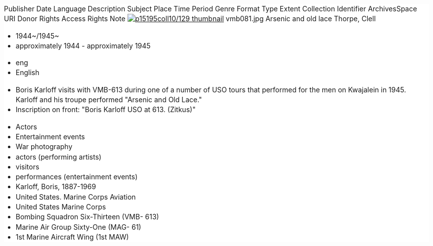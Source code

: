 <th>Publisher</th>
<th>Date</th>
<th>Language</th>
<th>Description</th>
<th>Subject</th>
<th>Place</th>
<th>Time Period</th>
<th>Genre</th>
<th>Format</th>
<th>Type</th>
<th>Extent</th>
<th>Collection</th>
<th>Identifier</th>
<th>ArchivesSpace URI</th>
<th>Donor</th>
<th>Rights</th>
<th>Access Rights</th>
<th>Note</th>
</tr>
<tr>
<td><a href="http://digital.lib.uh.edu/collection/p15195coll10/item/129"><img src="http://digital.lib.uh.edu/contentdm/image/thumbnail/p15195coll10/129" alt="p15195coll10/129 thumbnail" /></a></td>
<td>vmb081.jpg</td>
<td>Arsenic and old lace</td>
<td style="background-color: #e6e6e6"></td>
<td style="background-color: #e6e6e6"></td>
<td>Thorpe, Clell</td>
<td style="background-color: #e6e6e6"></td>
<td style="background-color: #e6e6e6"></td>
<td>
<ul>
<li>1944~/1945~</li>
<li>approximately 1944 - approximately 1945</li>
</ul>
</td>
<td>
<ul>
<li>eng</li>
<li>English</li>
</ul>
</td>
<td>
<ul>
<li>Boris Karloff visits with VMB-613 during one of a number of USO tours that performed for the men on Kwajalein in 1945.  Karloff and his troupe performed "Arsenic and Old Lace."</li>
<li>Inscription on front: "Boris Karloff USO at 613. (Zitkus)"</li>
</ul>
</td>
<td>
<ul>
<li>Actors</li>
<li>Entertainment events</li>
<li>War photography</li>
<li>actors (performing artists)</li>
<li>visitors</li>
<li>performances (entertainment events)</li>
<li>Karloff, Boris, 1887-1969</li>
<li>United States. Marine Corps Aviation</li>
<li>United States Marine Corps</li>
<li>Bombing Squadron Six-Thirteen (VMB- 613)</li>
<li>Marine Air Group Sixty-One (MAG- 61)</li>
<li>1st Marine Aircraft Wing (1st MAW)</li>
</ul>
</td>